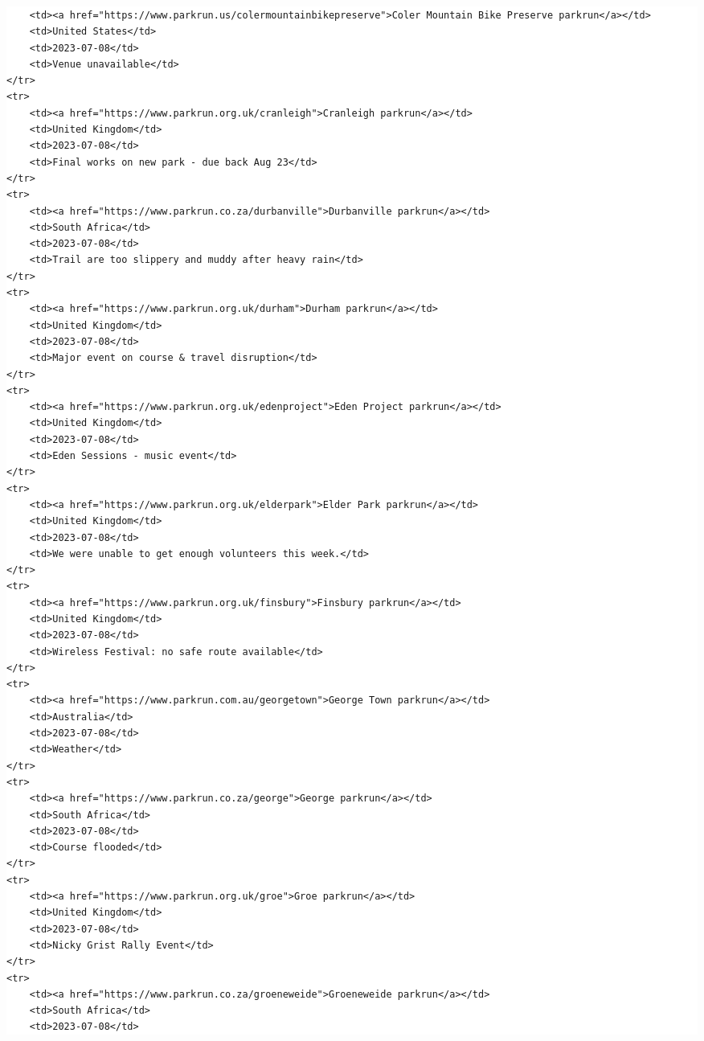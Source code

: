         <td><a href="https://www.parkrun.us/colermountainbikepreserve">Coler Mountain Bike Preserve parkrun</a></td>
        <td>United States</td>
        <td>2023-07-08</td>
        <td>Venue unavailable</td>
    </tr>
    <tr>
        <td><a href="https://www.parkrun.org.uk/cranleigh">Cranleigh parkrun</a></td>
        <td>United Kingdom</td>
        <td>2023-07-08</td>
        <td>Final works on new park - due back Aug 23</td>
    </tr>
    <tr>
        <td><a href="https://www.parkrun.co.za/durbanville">Durbanville parkrun</a></td>
        <td>South Africa</td>
        <td>2023-07-08</td>
        <td>Trail are too slippery and muddy after heavy rain</td>
    </tr>
    <tr>
        <td><a href="https://www.parkrun.org.uk/durham">Durham parkrun</a></td>
        <td>United Kingdom</td>
        <td>2023-07-08</td>
        <td>Major event on course & travel disruption</td>
    </tr>
    <tr>
        <td><a href="https://www.parkrun.org.uk/edenproject">Eden Project parkrun</a></td>
        <td>United Kingdom</td>
        <td>2023-07-08</td>
        <td>Eden Sessions - music event</td>
    </tr>
    <tr>
        <td><a href="https://www.parkrun.org.uk/elderpark">Elder Park parkrun</a></td>
        <td>United Kingdom</td>
        <td>2023-07-08</td>
        <td>We were unable to get enough volunteers this week.</td>
    </tr>
    <tr>
        <td><a href="https://www.parkrun.org.uk/finsbury">Finsbury parkrun</a></td>
        <td>United Kingdom</td>
        <td>2023-07-08</td>
        <td>Wireless Festival: no safe route available</td>
    </tr>
    <tr>
        <td><a href="https://www.parkrun.com.au/georgetown">George Town parkrun</a></td>
        <td>Australia</td>
        <td>2023-07-08</td>
        <td>Weather</td>
    </tr>
    <tr>
        <td><a href="https://www.parkrun.co.za/george">George parkrun</a></td>
        <td>South Africa</td>
        <td>2023-07-08</td>
        <td>Course flooded</td>
    </tr>
    <tr>
        <td><a href="https://www.parkrun.org.uk/groe">Groe parkrun</a></td>
        <td>United Kingdom</td>
        <td>2023-07-08</td>
        <td>Nicky Grist Rally Event</td>
    </tr>
    <tr>
        <td><a href="https://www.parkrun.co.za/groeneweide">Groeneweide parkrun</a></td>
        <td>South Africa</td>
        <td>2023-07-08</td>